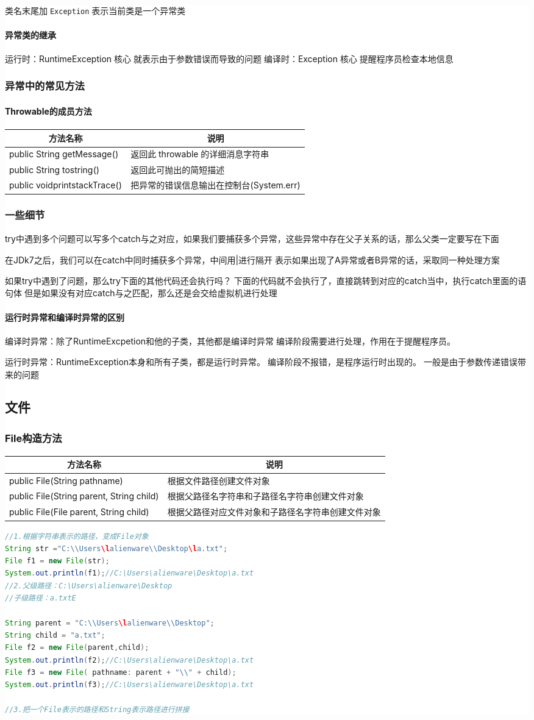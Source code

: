类名末尾加 `Exception` 表示当前类是一个异常类

#### 异常类的继承

运行时：RuntimeException 核心 就表示由于参数错误而导致的问题
编译时：Exception 核心 提醒程序员检查本地信息

### 异常中的常见方法

#### Throwable的成员方法

| 方法名称                     | 说明                                     |
| ---------------------------- | ---------------------------------------- |
| public String getMessage()   | 返回此 throwable 的详细消息字符串        |
| public String tostring()     | 返回此可抛出的简短描述                   |
| public voidprintstackTrace() | 把异常的错误信息输出在控制台(System.err) |

### 一些细节

try中遇到多个问题可以写多个catch与之对应，如果我们要捕获多个异常，这些异常中存在父子关系的话，那么父类一定要写在下面

在JDk7之后，我们可以在catch中同时捕获多个异常，中间用|进行隔开
表示如果出现了A异常或者B异常的话，采取同一种处理方案

如果try中遇到了问题，那么try下面的其他代码还会执行吗？
下面的代码就不会执行了，直接跳转到对应的catch当中，执行catch里面的语句体
但是如果没有对应catch与之匹配，那么还是会交给虚拟机进行处理

#### 运行时异常和编译时异常的区别

编译时异常：除了RuntimeExcpetion和他的子类，其他都是编译时异常
编译阶段需要进行处理，作用在于提醒程序员。

运行时异常：RuntimeException本身和所有子类，都是运行时异常。
编译阶段不报错，是程序运行时出现的。
一般是由于参数传递错误带来的问题

## 文件

### File构造方法

| 方法名称                                 | 说明                                               |
| ---------------------------------------- | -------------------------------------------------- |
| public File(String pathname)             | 根据文件路径创建文件对象                           |
| public File(String parent, String child) | 根据父路径名字符串和子路径名字符串创建文件对象     |
| public File(File parent, String child)   | 根据父路径对应文件对象和子路径名字符串创建文件对象 |

```java
//1.根据字符串表示的路径，变成File对象
String str ="C:\\Users\lalienware\\Desktop\la.txt";
File f1 = new File(str);
System.out.println(f1);//C:\Users\alienware\Desktop\a.txt
//2.父级路径：C:\Users\alienware\Desktop
//子级路径：a.txtE

String parent = "C:\\Users\lalienware\\Desktop";
String child = "a.txt";
File f2 = new File(parent,child);
System.out.println(f2);//C:\Users\alienware\Desktop\a.txt
File f3 = new File( pathname: parent + "\\" + child);
System.out.println(f3);//C:\Users\alienware\Desktop\a.txt

//3.把一个File表示的路径和String表示路径进行拼接
```